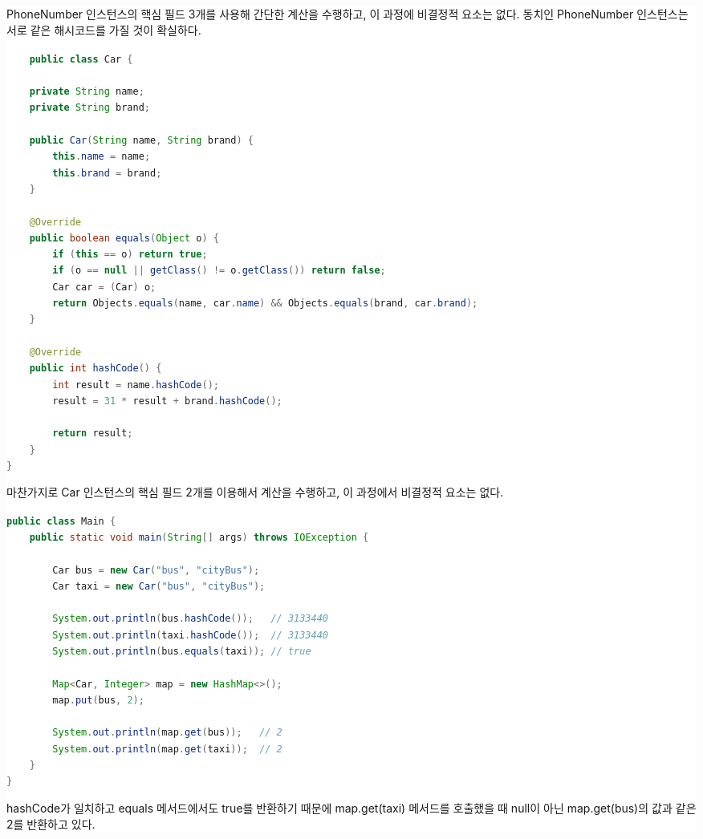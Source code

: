 PhoneNumber 인스턴스의 핵심 필드 3개를 사용해 간단한 계산을 수행하고, 이 과정에 비결정적 요소는 없다.
동치인 PhoneNumber 인스턴스는 서로 같은 해시코드를 가질 것이 확실하다.

```Java
    public class Car {

    private String name;
    private String brand;

    public Car(String name, String brand) {
        this.name = name;
        this.brand = brand;
    }

    @Override
    public boolean equals(Object o) {
        if (this == o) return true;
        if (o == null || getClass() != o.getClass()) return false;
        Car car = (Car) o;
        return Objects.equals(name, car.name) && Objects.equals(brand, car.brand);
    }

    @Override
    public int hashCode() {
        int result = name.hashCode();
        result = 31 * result + brand.hashCode();

        return result;
    }
}
```
마찬가지로 Car 인스턴스의 핵심 필드 2개를 이용해서 계산을 수행하고, 이 과정에서 비결정적 요소는 없다.

```Java
public class Main {
    public static void main(String[] args) throws IOException {

        Car bus = new Car("bus", "cityBus");
        Car taxi = new Car("bus", "cityBus");

        System.out.println(bus.hashCode());   // 3133440
        System.out.println(taxi.hashCode());  // 3133440
        System.out.println(bus.equals(taxi)); // true

        Map<Car, Integer> map = new HashMap<>();
        map.put(bus, 2);

        System.out.println(map.get(bus));   // 2
        System.out.println(map.get(taxi));  // 2
    }
}
```
hashCode가 일치하고 equals 메서드에서도 true를 반환하기 때문에 map.get(taxi) 메서드를 호출했을 때 
null이 아닌 map.get(bus)의 값과 같은 2를 반환하고 있다.
